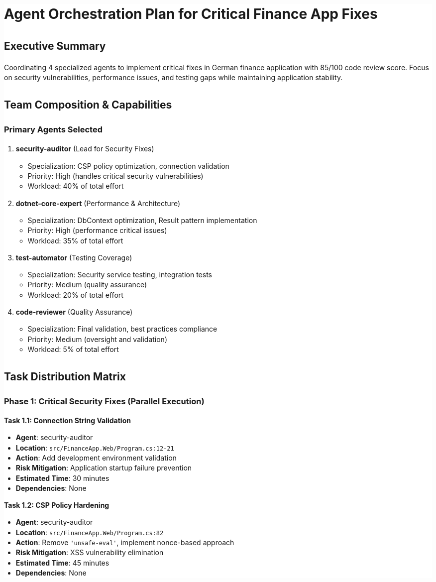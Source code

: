 # Agent Orchestration Plan for Critical Finance App Fixes

## Executive Summary

Coordinating 4 specialized agents to implement critical fixes in German finance application with 85/100 code review score. Focus on security vulnerabilities, performance issues, and testing gaps while maintaining application stability.

## Team Composition & Capabilities

### Primary Agents Selected

1. **security-auditor** (Lead for Security Fixes)
   - Specialization: CSP policy optimization, connection validation
   - Priority: High (handles critical security vulnerabilities)
   - Workload: 40% of total effort

2. **dotnet-core-expert** (Performance & Architecture)
   - Specialization: DbContext optimization, Result pattern implementation
   - Priority: High (performance critical issues)
   - Workload: 35% of total effort

3. **test-automator** (Testing Coverage)
   - Specialization: Security service testing, integration tests
   - Priority: Medium (quality assurance)
   - Workload: 20% of total effort

4. **code-reviewer** (Quality Assurance)
   - Specialization: Final validation, best practices compliance
   - Priority: Medium (oversight and validation)
   - Workload: 5% of total effort

## Task Distribution Matrix

### Phase 1: Critical Security Fixes (Parallel Execution)

**Task 1.1: Connection String Validation**
- **Agent**: security-auditor
- **Location**: `src/FinanceApp.Web/Program.cs:12-21`
- **Action**: Add development environment validation
- **Risk Mitigation**: Application startup failure prevention
- **Estimated Time**: 30 minutes
- **Dependencies**: None

**Task 1.2: CSP Policy Hardening**
- **Agent**: security-auditor  
- **Location**: `src/FinanceApp.Web/Program.cs:82`
- **Action**: Remove `'unsafe-eval'`, implement nonce-based approach
- **Risk Mitigation**: XSS vulnerability elimination
- **Estimated Time**: 45 minutes
- **Dependencies**: None
